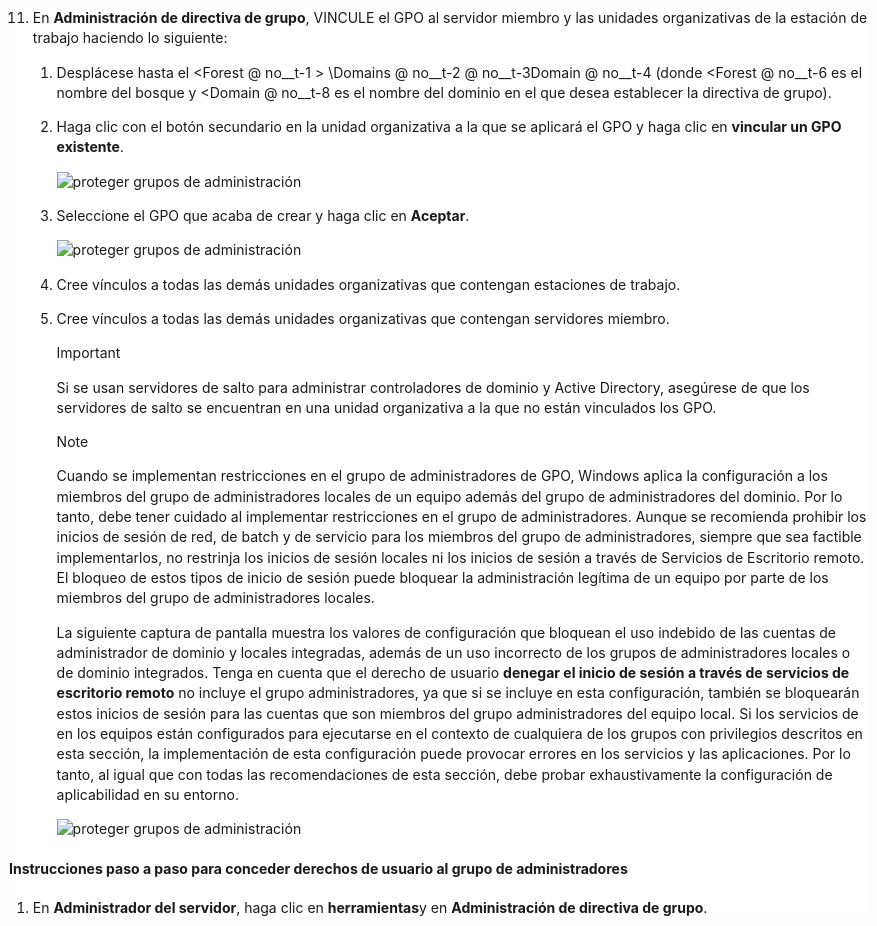 11. En **Administración de directiva de grupo**, VINCULE el GPO al servidor miembro y las unidades organizativas de la estación de trabajo haciendo lo siguiente:  

    1.  Desplácese hasta el &lt;Forest @ no__t-1 > \Domains @ no__t-2 @ no__t-3Domain @ no__t-4 (donde &lt;Forest @ no__t-6 es el nombre del bosque y &lt;Domain @ no__t-8 es el nombre del dominio en el que desea establecer la directiva de grupo).  

    2.  Haga clic con el botón secundario en la unidad organizativa a la que se aplicará el GPO y haga clic en **vincular un GPO existente**.  

        ![proteger grupos de administración](media/Appendix-G--Securing-Administrators-Groups-in-Active-Directory/SAD_86.gif)  

    3.  Seleccione el GPO que acaba de crear y haga clic en **Aceptar**.  

        ![proteger grupos de administración](media/Appendix-G--Securing-Administrators-Groups-in-Active-Directory/SAD_87.gif)  

    4.  Cree vínculos a todas las demás unidades organizativas que contengan estaciones de trabajo.  

    5.  Cree vínculos a todas las demás unidades organizativas que contengan servidores miembro.  

        > [!IMPORTANT]  
        > Si se usan servidores de salto para administrar controladores de dominio y Active Directory, asegúrese de que los servidores de salto se encuentran en una unidad organizativa a la que no están vinculados los GPO.  

        > [!NOTE]  
        > Cuando se implementan restricciones en el grupo de administradores de GPO, Windows aplica la configuración a los miembros del grupo de administradores locales de un equipo además del grupo de administradores del dominio. Por lo tanto, debe tener cuidado al implementar restricciones en el grupo de administradores. Aunque se recomienda prohibir los inicios de sesión de red, de batch y de servicio para los miembros del grupo de administradores, siempre que sea factible implementarlos, no restrinja los inicios de sesión locales ni los inicios de sesión a través de Servicios de Escritorio remoto. El bloqueo de estos tipos de inicio de sesión puede bloquear la administración legítima de un equipo por parte de los miembros del grupo de administradores locales.  
        >   
        > La siguiente captura de pantalla muestra los valores de configuración que bloquean el uso indebido de las cuentas de administrador de dominio y locales integradas, además de un uso incorrecto de los grupos de administradores locales o de dominio integrados. Tenga en cuenta que el derecho de usuario **denegar el inicio de sesión a través de servicios de escritorio remoto** no incluye el grupo administradores, ya que si se incluye en esta configuración, también se bloquearán estos inicios de sesión para las cuentas que son miembros del grupo administradores del equipo local. Si los servicios de en los equipos están configurados para ejecutarse en el contexto de cualquiera de los grupos con privilegios descritos en esta sección, la implementación de esta configuración puede provocar errores en los servicios y las aplicaciones. Por lo tanto, al igual que con todas las recomendaciones de esta sección, debe probar exhaustivamente la configuración de aplicabilidad en su entorno.  

        ![proteger grupos de administración](media/Appendix-G--Securing-Administrators-Groups-in-Active-Directory/SAD_88.gif)  

#### <a name="step-by-step-instructions-to-grant-user-rights-to-the-administrators-group"></a>Instrucciones paso a paso para conceder derechos de usuario al grupo de administradores  

1.  En **Administrador del servidor**, haga clic en **herramientas**y en **Administración de directiva de grupo**.  
